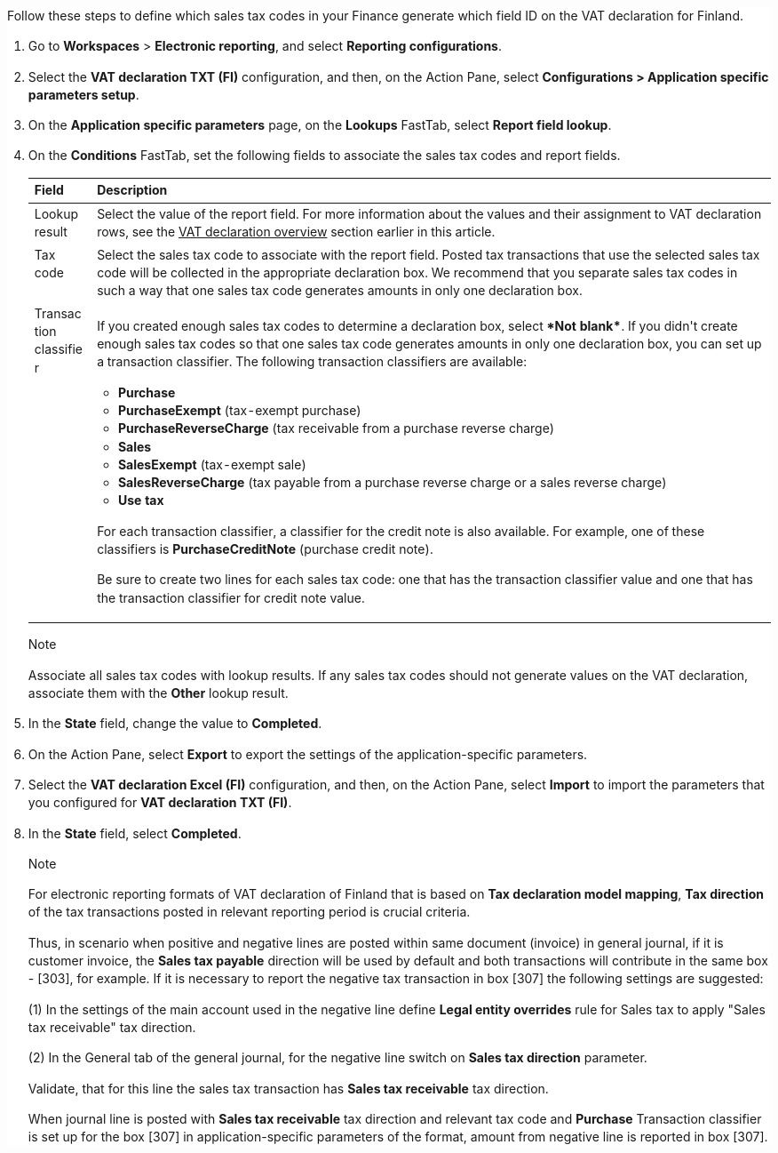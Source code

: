 Follow these steps to define which sales tax codes in your Finance generate which field ID on the VAT declaration for Finland.

1. Go to **Workspaces** \> **Electronic reporting**, and select **Reporting configurations**.
2. Select the **VAT declaration TXT (FI)** configuration, and then, on the Action Pane, select **Configurations \> Application specific parameters setup**.
3. On the **Application specific parameters** page, on the **Lookups** FastTab, select **Report field lookup**.
4. On the **Conditions** FastTab, set the following fields to associate the sales tax codes and report fields.


    | Field | Description |
    |---|---|
    | Lookup result | Select the value of the report field. For more information about the values and their assignment to VAT declaration rows, see the [VAT declaration overview](#vat-declaration-overview) section earlier in this article. |
    | Tax code | Select the sales tax code to associate with the report field. Posted tax transactions that use the selected sales tax code will be collected in the appropriate declaration box. We recommend that you separate sales tax codes in such a way that one sales tax code generates amounts in only one declaration box. |
    | Transaction classifier | <p>If you created enough sales tax codes to determine a declaration box, select **\*Not blank\***. If you didn't create enough sales tax codes so that one sales tax code generates amounts in only one declaration box, you can set up a transaction classifier. The following transaction classifiers are available:</p><ul><li>**Purchase**</li><li>**PurchaseExempt** (tax-exempt purchase)</li><li>**PurchaseReverseCharge** (tax receivable from a purchase reverse charge)</li><li>**Sales**</li><li>**SalesExempt** (tax-exempt sale)</li><li>**SalesReverseCharge** (tax payable from a purchase reverse charge or a sales reverse charge)</li><li>**Use tax**</li></ul><p>For each transaction classifier, a classifier for the credit note is also available. For example, one of these classifiers is **PurchaseCreditNote** (purchase credit note).</p><p>Be sure to create two lines for each sales tax code: one that has the transaction classifier value and one that has the transaction classifier for credit note value.</p> |

    > [!NOTE]
    > Associate all sales tax codes with lookup results. If any sales tax codes should not generate values on the VAT declaration, associate them with the **Other** lookup result.

5. In the **State** field, change the value to **Completed**.
6. On the Action Pane, select **Export** to export the settings of the application-specific parameters.
7. Select the **VAT declaration Excel (FI)** configuration, and then, on the Action Pane, select **Import** to import the parameters that you configured for **VAT declaration TXT (FI)**.
8. In the **State** field, select **Completed**.

    > [!NOTE]
    > For electronic reporting formats of VAT declaration of Finland that is based on **Tax declaration model mapping**, **Tax direction** of the tax transactions posted in relevant reporting period is crucial criteria.
    >
    > Thus, in scenario when positive and negative lines are posted within same document (invoice) in general journal, if it is customer invoice, the **Sales tax payable** direction will be used by default and both transactions will contribute in the same box - \[303\], for example.
    > If it is necessary to report the negative tax transaction in box \[307\] the following settings are suggested:
    >
    > (1) In the settings of the main account used in the negative line define **Legal entity overrides** rule for Sales tax to apply "Sales tax receivable" tax direction.
    >
    > (2) In the General tab of the general journal, for the negative line switch on **Sales tax direction** parameter.
    >
    > Validate, that for this line the sales tax transaction has **Sales tax receivable** tax direction.
    >
    > When journal line is posted with **Sales tax receivable** tax direction and relevant tax code and **Purchase** Transaction classifier is set up for the box \[307\] in application-specific parameters of the format, amount from negative line is reported in box \[307\].

